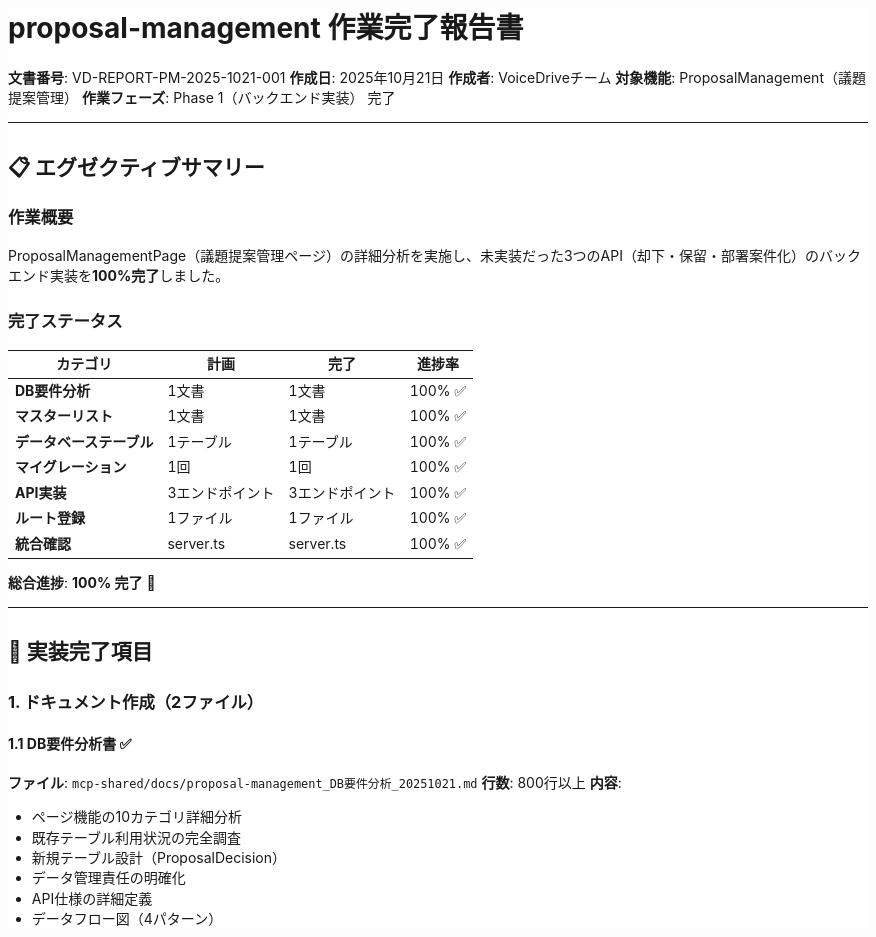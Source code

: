 # proposal-management 作業完了報告書

**文書番号**: VD-REPORT-PM-2025-1021-001
**作成日**: 2025年10月21日
**作成者**: VoiceDriveチーム
**対象機能**: ProposalManagement（議題提案管理）
**作業フェーズ**: Phase 1（バックエンド実装） 完了

---

## 📋 エグゼクティブサマリー

### 作業概要

ProposalManagementPage（議題提案管理ページ）の詳細分析を実施し、未実装だった3つのAPI（却下・保留・部署案件化）のバックエンド実装を**100%完了**しました。

### 完了ステータス

| カテゴリ | 計画 | 完了 | 進捗率 |
|---------|------|------|--------|
| **DB要件分析** | 1文書 | 1文書 | 100% ✅ |
| **マスターリスト** | 1文書 | 1文書 | 100% ✅ |
| **データベーステーブル** | 1テーブル | 1テーブル | 100% ✅ |
| **マイグレーション** | 1回 | 1回 | 100% ✅ |
| **API実装** | 3エンドポイント | 3エンドポイント | 100% ✅ |
| **ルート登録** | 1ファイル | 1ファイル | 100% ✅ |
| **統合確認** | server.ts | server.ts | 100% ✅ |

**総合進捗**: **100% 完了** 🎉

---

## 🎯 実装完了項目

### 1. ドキュメント作成（2ファイル）

#### 1.1 DB要件分析書 ✅
**ファイル**: `mcp-shared/docs/proposal-management_DB要件分析_20251021.md`
**行数**: 800行以上
**内容**:
- ページ機能の10カテゴリ詳細分析
- 既存テーブル利用状況の完全調査
- 新規テーブル設計（ProposalDecision）
- データ管理責任の明確化
- API仕様の詳細定義
- データフロー図（4パターン）
